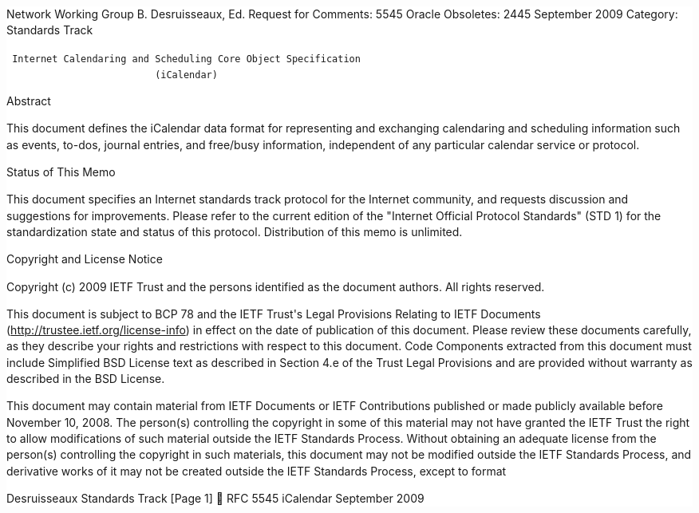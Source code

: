 





Network Working Group                               B. Desruisseaux, Ed.
Request for Comments: 5545                                        Oracle
Obsoletes: 2445                                           September 2009
Category: Standards Track


     Internet Calendaring and Scheduling Core Object Specification
                              (iCalendar)

Abstract

This document defines the iCalendar data format for representing and
exchanging calendaring and scheduling information such as events,
to-dos, journal entries, and free/busy information, independent of any
particular calendar service or protocol.

Status of This Memo

   This document specifies an Internet standards track protocol for the
   Internet community, and requests discussion and suggestions for
   improvements.  Please refer to the current edition of the "Internet
   Official Protocol Standards" (STD 1) for the standardization state
   and status of this protocol.  Distribution of this memo is unlimited.

Copyright and License Notice

   Copyright (c) 2009 IETF Trust and the persons identified as the
   document authors.  All rights reserved.

   This document is subject to BCP 78 and the IETF Trust's Legal
   Provisions Relating to IETF Documents
   (http://trustee.ietf.org/license-info) in effect on the date of
   publication of this document.  Please review these documents
   carefully, as they describe your rights and restrictions with respect
   to this document.  Code Components extracted from this document must
   include Simplified BSD License text as described in Section 4.e of
   the Trust Legal Provisions and are provided without warranty as
   described in the BSD License.

   This document may contain material from IETF Documents or IETF
   Contributions published or made publicly available before November
   10, 2008.  The person(s) controlling the copyright in some of this
   material may not have granted the IETF Trust the right to allow
   modifications of such material outside the IETF Standards Process.
   Without obtaining an adequate license from the person(s) controlling
   the copyright in such materials, this document may not be modified
   outside the IETF Standards Process, and derivative works of it may
   not be created outside the IETF Standards Process, except to format



Desruisseaux                Standards Track                     [Page 1]

RFC 5545                       iCalendar                  September 2009
